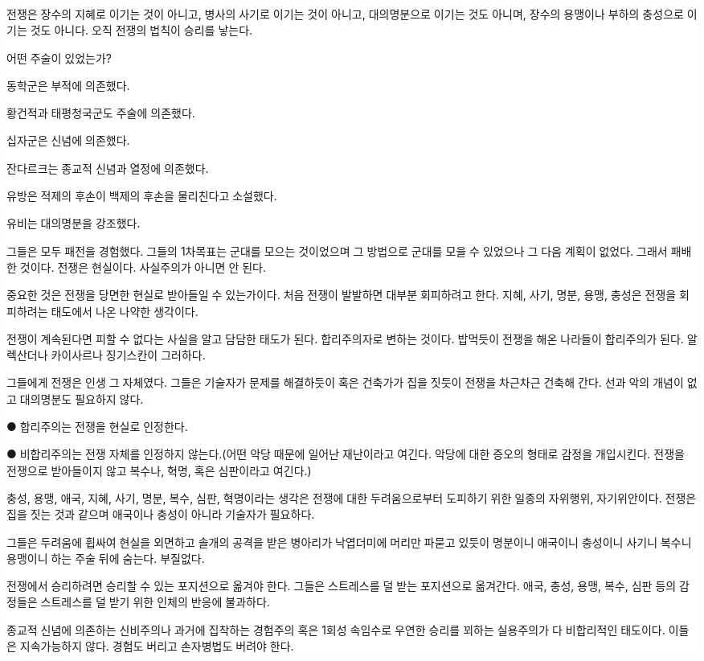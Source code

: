 

전쟁은 장수의 지혜로 이기는 것이 아니고, 병사의 사기로 이기는 것이 아니고, 대의명분으로 이기는 것도 아니며, 장수의 용맹이나 부하의 충성으로 이기는 것도 아니다. 오직 전쟁의 법칙이 승리를 낳는다.



어떤 주술이 있었는가? 



동학군은 부적에 의존했다. 

황건적과 태평청국군도 주술에 의존했다. 

십자군은 신념에 의존했다. 

잔다르크는 종교적 신념과 열정에 의존했다. 

유방은 적제의 후손이 백제의 후손을 물리친다고 소설했다. 

유비는 대의명분을 강조했다.



그들은 모두 패전을 경험했다. 그들의 1차목표는 군대를 모으는 것이었으며 그 방법으로 군대를 모을 수 있었으나 그 다음 계획이 없었다. 그래서 패배한 것이다. 전쟁은 현실이다. 사실주의가 아니면 안 된다.



중요한 것은 전쟁을 당면한 현실로 받아들일 수 있는가이다. 처음 전쟁이 발발하면 대부분 회피하려고 한다. 지혜, 사기, 명분, 용맹, 충성은 전쟁을 회피하려는 태도에서 나온 나약한 생각이다.



전쟁이 계속된다면 피할 수 없다는 사실을 알고 담담한 태도가 된다. 합리주의자로 변하는 것이다. 밥먹듯이 전쟁을 해온 나라들이 합리주의가 된다. 알렉산더나 카이사르나 징기스칸이 그러하다. 



그들에게 전쟁은 인생 그 자체였다. 그들은 기술자가 문제를 해결하듯이 혹은 건축가가 집을 짓듯이 전쟁을 차근차근 건축해 간다. 선과 악의 개념이 없고 대의명분도 필요하지 않다.





● 합리주의는 전쟁을 현실로 인정한다. 



● 비합리주의는 전쟁 자체를 인정하지 않는다.(어떤 악당 때문에 일어난 재난이라고 여긴다. 악당에 대한 증오의 형태로 감정을 개입시킨다. 전쟁을 전쟁으로 받아들이지 않고 복수나, 혁명, 혹은 심판이라고 여긴다.)



충성, 용맹, 애국, 지혜, 사기, 명분, 복수, 심판, 혁명이라는 생각은 전쟁에 대한 두려움으로부터 도피하기 위한 일종의 자위행위, 자기위안이다. 전쟁은 집을 짓는 것과 같으며 애국이나 충성이 아니라 기술자가 필요하다.



그들은 두려움에 휩싸여 현실을 외면하고 솔개의 공격을 받은 병아리가 낙엽더미에 머리만 파묻고 있듯이 명분이니 애국이니 충성이니 사기니 복수니 용맹이니 하는 주술 뒤에 숨는다. 부질없다.



전쟁에서 승리하려면 승리할 수 있는 포지션으로 옮겨야 한다. 그들은 스트레스를 덜 받는 포지션으로 옮겨간다. 애국, 충성, 용맹, 복수, 심판 등의 감정들은 스트레스를 덜 받기 위한 인체의 반응에 불과하다. 



종교적 신념에 의존하는 신비주의나 과거에 집착하는 경험주의 혹은 1회성 속임수로 우연한 승리를 꾀하는 실용주의가 다 비합리적인 태도이다. 이들은 지속가능하지 않다. 경험도 버리고 손자병법도 버려야 한다.
